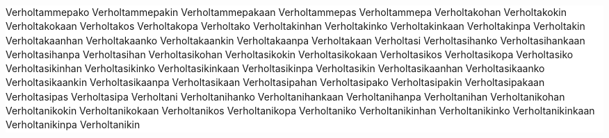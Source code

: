 Verholtammepako
Verholtammepakin
Verholtammepakaan
Verholtammepas
Verholtammepa
Verholtakohan
Verholtakokin
Verholtakokaan
Verholtakos
Verholtakopa
Verholtako
Verholtakinhan
Verholtakinko
Verholtakinkaan
Verholtakinpa
Verholtakin
Verholtakaanhan
Verholtakaanko
Verholtakaankin
Verholtakaanpa
Verholtakaan
Verholtasi
Verholtasihanko
Verholtasihankaan
Verholtasihanpa
Verholtasihan
Verholtasikohan
Verholtasikokin
Verholtasikokaan
Verholtasikos
Verholtasikopa
Verholtasiko
Verholtasikinhan
Verholtasikinko
Verholtasikinkaan
Verholtasikinpa
Verholtasikin
Verholtasikaanhan
Verholtasikaanko
Verholtasikaankin
Verholtasikaanpa
Verholtasikaan
Verholtasipahan
Verholtasipako
Verholtasipakin
Verholtasipakaan
Verholtasipas
Verholtasipa
Verholtani
Verholtanihanko
Verholtanihankaan
Verholtanihanpa
Verholtanihan
Verholtanikohan
Verholtanikokin
Verholtanikokaan
Verholtanikos
Verholtanikopa
Verholtaniko
Verholtanikinhan
Verholtanikinko
Verholtanikinkaan
Verholtanikinpa
Verholtanikin